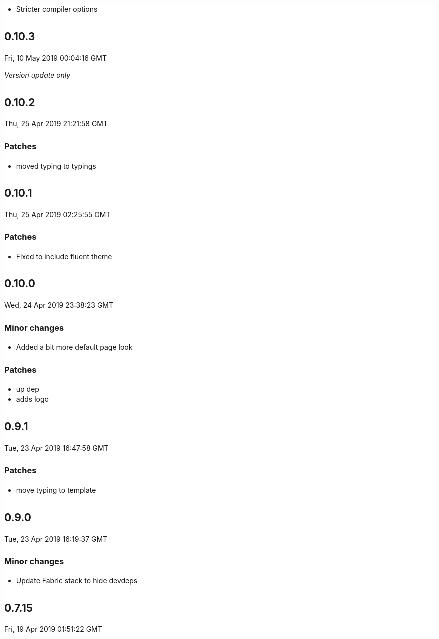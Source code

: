 - Stricter compiler options

## 0.10.3
Fri, 10 May 2019 00:04:16 GMT

*Version update only*

## 0.10.2
Thu, 25 Apr 2019 21:21:58 GMT

### Patches

- moved typing to typings

## 0.10.1
Thu, 25 Apr 2019 02:25:55 GMT

### Patches

- Fixed to include fluent theme

## 0.10.0
Wed, 24 Apr 2019 23:38:23 GMT

### Minor changes

- Added a bit more default page look

### Patches

- up dep
- adds logo

## 0.9.1
Tue, 23 Apr 2019 16:47:58 GMT

### Patches

- move typing to template

## 0.9.0
Tue, 23 Apr 2019 16:19:37 GMT

### Minor changes

- Update Fabric stack to hide devdeps

## 0.7.15
Fri, 19 Apr 2019 01:51:22 GMT
